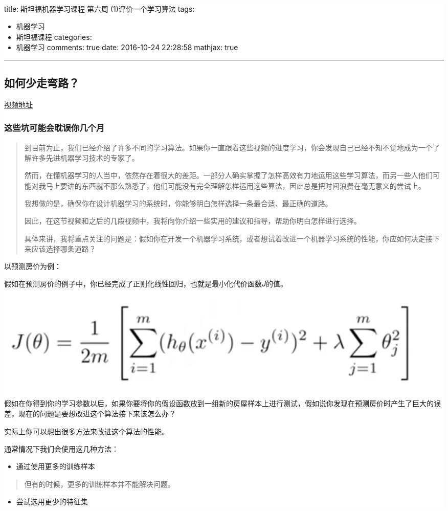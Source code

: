 title: 斯坦福机器学习课程 第六周 (1)评价一个学习算法
tags:
  - 机器学习
  - 斯坦福课程
categories:
  - 机器学习
comments: true
date: 2016-10-24 22:28:58
mathjax: true
---

## 如何少走弯路？

[视频地址](https://www.coursera.org/learn/machine-learning/lecture/OVM4M/deciding-what-to-try-next)

### 这些坑可能会耽误你几个月

> 到目前为止，我们已经介绍了许多不同的学习算法。如果你一直跟着这些视频的进度学习，你会发现自己已经不知不觉地成为一个了解许多先进机器学习技术的专家了。
> 
> 然而，在懂机器学习的人当中，依然存在着很大的差距。一部分人确实掌握了怎样高效有力地运用这些学习算法，而另一些人他们可能对我马上要讲的东西就不那么熟悉了，他们可能没有完全理解怎样运用这些算法，因此总是把时间浪费在毫无意义的尝试上。
> 
> 我想做的是，确保你在设计机器学习的系统时，你能够明白怎样选择一条最合适、最正确的道路。
> 
> 因此，在这节视频和之后的几段视频中，我将向你介绍一些实用的建议和指导，帮助你明白怎样进行选择。
> 
> 具体来讲，我将重点关注的问题是：假如你在开发一个机器学习系统，或者想试着改进一个机器学习系统的性能，你应如何决定接下来应该选择哪条道路？

以预测房价为例：

假如在预测房价的例子中，你已经完成了正则化线性回归，也就是最小化代价函数$J$的值。

![](/img/16_10_24/001.png)

假如在你得到你的学习参数以后，如果你要将你的假设函数放到一组新的房屋样本上进行测试，假如说你发现在预测房价时产生了巨大的误差，现在的问题是要想改进这个算法接下来该怎么办？

实际上你可以想出很多方法来改进这个算法的性能。

通常情况下我们会使用这几种方法：

- 通过使用更多的训练样本

> 但有的时候，更多的训练样本并不能解决问题。

- 尝试选用更少的特征集
